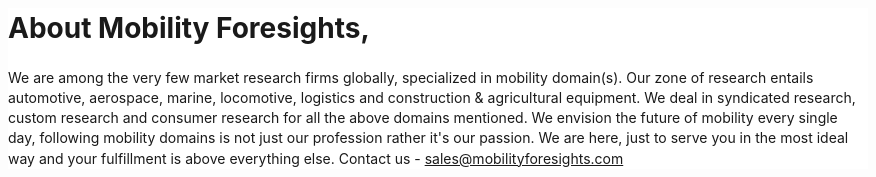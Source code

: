 


# About Mobility Foresights,
We are among the very few market research firms globally, specialized in mobility domain(s). Our zone of research entails automotive, aerospace, marine, locomotive, logistics and construction & agricultural equipment. We deal in syndicated research, custom research and consumer research for all the above domains mentioned.
We envision the future of mobility every single day, following mobility domains is not just our profession rather it's our passion. We are here, just to serve you in the most ideal way and your fulfillment is above everything else. Contact us -  sales@mobilityforesights.com
